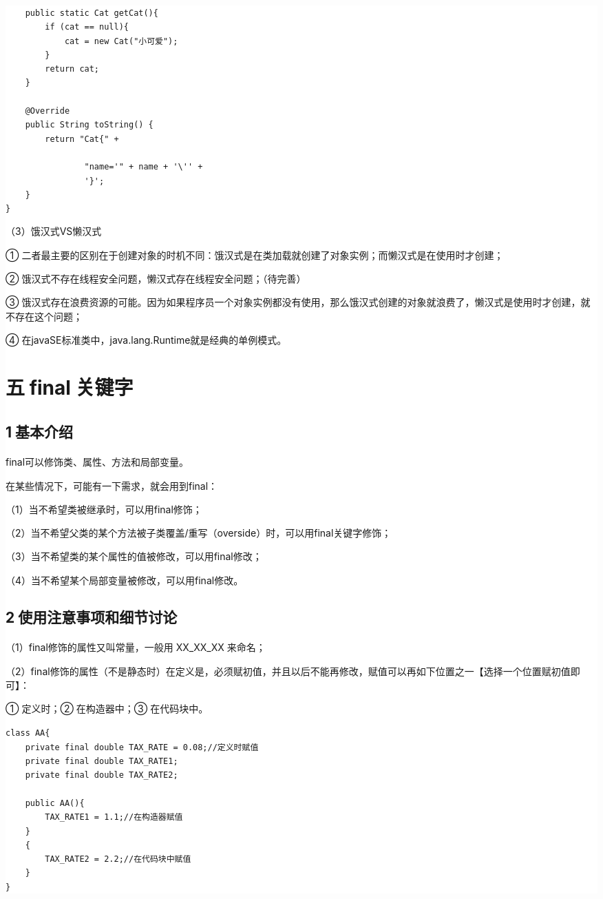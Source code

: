         public static Cat getCat(){
            if (cat == null){
                cat = new Cat("小可爱");
            }
            return cat;
        }
    
        @Override
        public String toString() {
            return "Cat{" +
    
                    "name='" + name + '\'' +
                    '}';
        }
    }

（3）饿汉式VS懒汉式

① 二者最主要的区别在于创建对象的时机不同：饿汉式是在类加载就创建了对象实例；而懒汉式是在使用时才创建；

② 饿汉式不存在线程安全问题，懒汉式存在线程安全问题；（待完善）

③ 饿汉式存在浪费资源的可能。因为如果程序员一个对象实例都没有使用，那么饿汉式创建的对象就浪费了，懒汉式是使用时才创建，就不存在这个问题；

④ 在javaSE标准类中，java.lang.Runtime就是经典的单例模式。

# 五 final 关键字

## 1 基本介绍

final可以修饰类、属性、方法和局部变量。

在某些情况下，可能有一下需求，就会用到final：

（1）当不希望类被继承时，可以用final修饰；

（2）当不希望父类的某个方法被子类覆盖/重写（overside）时，可以用final关键字修饰；

（3）当不希望类的某个属性的值被修改，可以用final修改；

（4）当不希望某个局部变量被修改，可以用final修改。

## 2 使用注意事项和细节讨论

（1）final修饰的属性又叫常量，一般用 XX_XX_XX 来命名；

（2）final修饰的属性（不是静态时）在定义是，必须赋初值，并且以后不能再修改，赋值可以再如下位置之一【选择一个位置赋初值即可】：

① 定义时；② 在构造器中；③ 在代码块中。

    
    
    class AA{
        private final double TAX_RATE = 0.08;//定义时赋值
        private final double TAX_RATE1;
        private final double TAX_RATE2;
        
        public AA(){
            TAX_RATE1 = 1.1;//在构造器赋值
        }
        {
            TAX_RATE2 = 2.2;//在代码块中赋值
        }
    }
